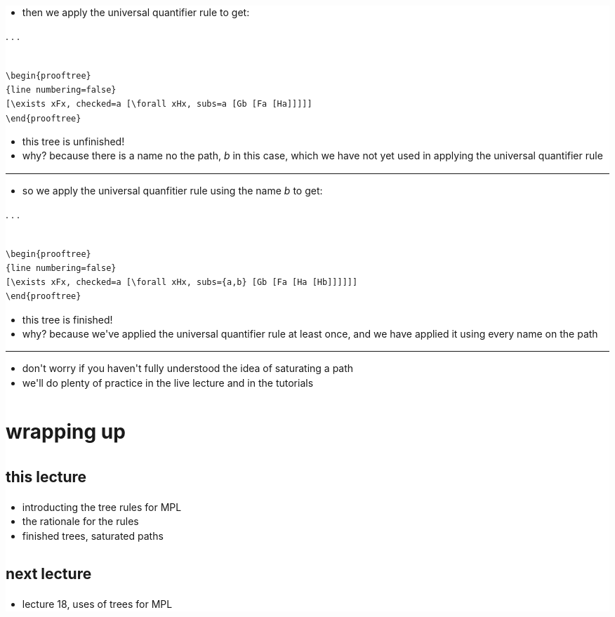 
* then we apply the universal quantifier rule to get:

. . .

``` prooftree

\begin{prooftree}
{line numbering=false}
[\exists xFx, checked=a [\forall xHx, subs=a [Gb [Fa [Ha]]]]]
\end{prooftree}

```

* this tree is unfinished!
* why? because there is a name no the path, $b$ in this case, which we have not yet used in applying the universal quantifier rule

---

*  so we apply the universal quanfitier rule using the name $b$ to get:

. . .

``` prooftree

\begin{prooftree}
{line numbering=false}
[\exists xFx, checked=a [\forall xHx, subs={a,b} [Gb [Fa [Ha [Hb]]]]]]
\end{prooftree}

```

* this tree is finished!
* why? because we've applied the universal quantifier rule at least once, and we have applied it using every name on the path

---

* don't worry if you haven't fully understood the idea of saturating a path
* we'll do plenty of practice in the live lecture and in the tutorials

# wrapping up

## this lecture

* introducting the tree rules for MPL
* the rationale for the rules
* finished trees, saturated paths

## next lecture

* lecture 18, uses of trees for MPL
